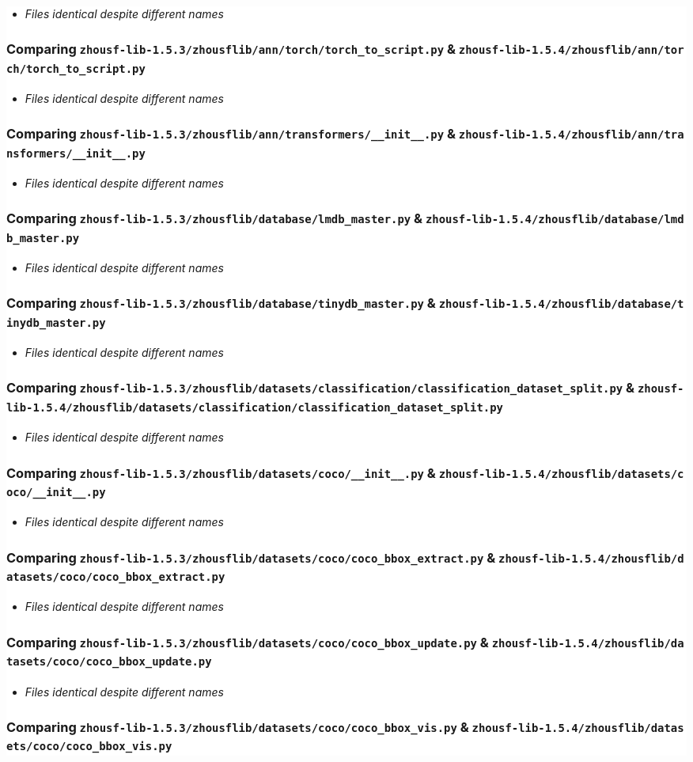  * *Files identical despite different names*

### Comparing `zhousf-lib-1.5.3/zhousflib/ann/torch/torch_to_script.py` & `zhousf-lib-1.5.4/zhousflib/ann/torch/torch_to_script.py`

 * *Files identical despite different names*

### Comparing `zhousf-lib-1.5.3/zhousflib/ann/transformers/__init__.py` & `zhousf-lib-1.5.4/zhousflib/ann/transformers/__init__.py`

 * *Files identical despite different names*

### Comparing `zhousf-lib-1.5.3/zhousflib/database/lmdb_master.py` & `zhousf-lib-1.5.4/zhousflib/database/lmdb_master.py`

 * *Files identical despite different names*

### Comparing `zhousf-lib-1.5.3/zhousflib/database/tinydb_master.py` & `zhousf-lib-1.5.4/zhousflib/database/tinydb_master.py`

 * *Files identical despite different names*

### Comparing `zhousf-lib-1.5.3/zhousflib/datasets/classification/classification_dataset_split.py` & `zhousf-lib-1.5.4/zhousflib/datasets/classification/classification_dataset_split.py`

 * *Files identical despite different names*

### Comparing `zhousf-lib-1.5.3/zhousflib/datasets/coco/__init__.py` & `zhousf-lib-1.5.4/zhousflib/datasets/coco/__init__.py`

 * *Files identical despite different names*

### Comparing `zhousf-lib-1.5.3/zhousflib/datasets/coco/coco_bbox_extract.py` & `zhousf-lib-1.5.4/zhousflib/datasets/coco/coco_bbox_extract.py`

 * *Files identical despite different names*

### Comparing `zhousf-lib-1.5.3/zhousflib/datasets/coco/coco_bbox_update.py` & `zhousf-lib-1.5.4/zhousflib/datasets/coco/coco_bbox_update.py`

 * *Files identical despite different names*

### Comparing `zhousf-lib-1.5.3/zhousflib/datasets/coco/coco_bbox_vis.py` & `zhousf-lib-1.5.4/zhousflib/datasets/coco/coco_bbox_vis.py`
